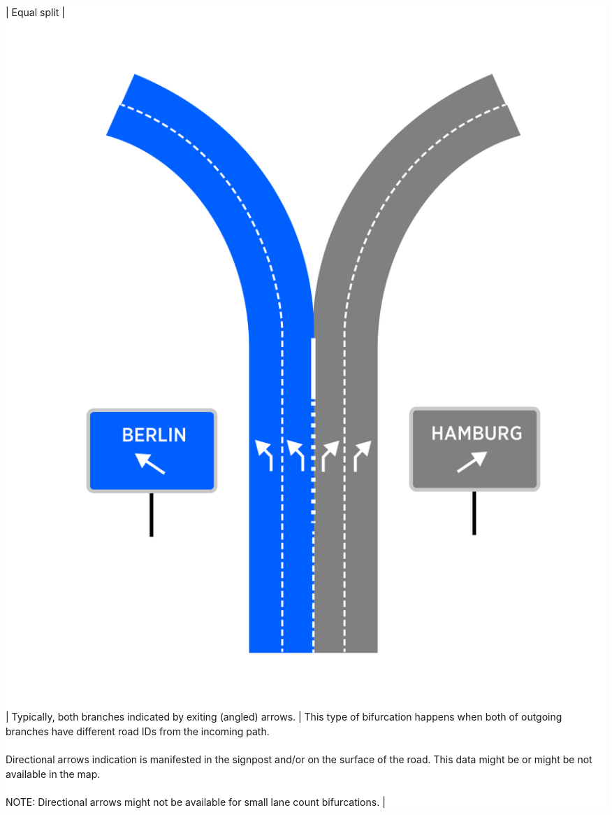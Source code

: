 | Equal split | ![](images/157719555.png) | Typically, both branches indicated by exiting (angled) arrows.                                                                | This type of bifurcation happens when both of outgoing branches have different road IDs from the incoming path.<br/><br/>Directional arrows indication is manifested in the signpost and/or on the surface of the road. This data might be or might be not available in the map.<br/><br/>NOTE: Directional arrows might not be available for small lane count bifurcations. |

